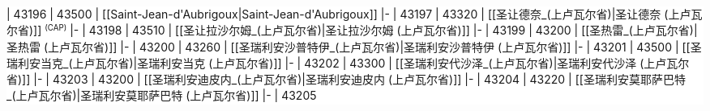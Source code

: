 | 43196
| 43500
| [[Saint-Jean-d'Aubrigoux|Saint-Jean-d'Aubrigoux]]
|-
| 43197
| 43320
| [[圣让德奈_(上卢瓦尔省)|圣让德奈 (上卢瓦尔省)]] <small><sup>(CAP)</sup></small>
|-
| 43198
| 43510
| [[圣让拉沙尔姆_(上卢瓦尔省)|圣让拉沙尔姆 (上卢瓦尔省)]]
|-
| 43199
| 43200
| [[圣热雷_(上卢瓦尔省)|圣热雷 (上卢瓦尔省)]]
|-
| 43200
| 43260
| [[圣瑞利安沙普特伊_(上卢瓦尔省)|圣瑞利安沙普特伊 (上卢瓦尔省)]]
|-
| 43201
| 43500
| [[圣瑞利安当克_(上卢瓦尔省)|圣瑞利安当克 (上卢瓦尔省)]]
|-
| 43202
| 43300
| [[圣瑞利安代沙泽_(上卢瓦尔省)|圣瑞利安代沙泽 (上卢瓦尔省)]]
|-
| 43203
| 43200
| [[圣瑞利安迪皮内_(上卢瓦尔省)|圣瑞利安迪皮内 (上卢瓦尔省)]]
|-
| 43204
| 43220
| [[圣瑞利安莫耶萨巴特_(上卢瓦尔省)|圣瑞利安莫耶萨巴特 (上卢瓦尔省)]]
|-
| 43205